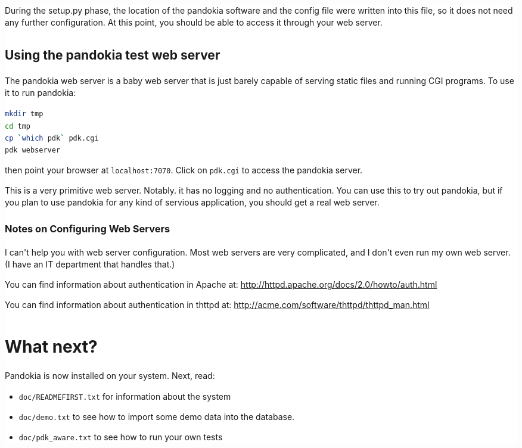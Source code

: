 During the setup.py phase, the location of the pandokia software
and the config file were written into this file, so it does not
need any further configuration.  At this point, you should be able
to access it through your web server.


## Using the pandokia test web server

The pandokia web server is a baby web server that is just barely
capable of serving static files and running CGI programs.  To use
it to run pandokia:

```bash
mkdir tmp
cd tmp
cp `which pdk` pdk.cgi
pdk webserver
```

then point your browser at `localhost:7070`.  Click on `pdk.cgi` to
access the pandokia server.

This is a very primitive web server.  Notably. it has no logging
and no authentication.  You can use this to try out pandokia, but
if you plan to use pandokia for any kind of servious application,
you should get a real web server.


### Notes on Configuring Web Servers

I can't help you with web server configuration.  Most web servers
are very complicated, and I don't even run my own web server.  (I
have an IT department that handles that.)

You can find information about authentication in Apache at:
http://httpd.apache.org/docs/2.0/howto/auth.html

You can find information about authentication in thttpd at:
http://acme.com/software/thttpd/thttpd_man.html


# What next?

Pandokia is now installed on your system. Next, read:

- `doc/READMEFIRST.txt` for information about the system

- `doc/demo.txt` to see how to import some demo data into the database.

- `doc/pdk_aware.txt` to see how to run your own tests

